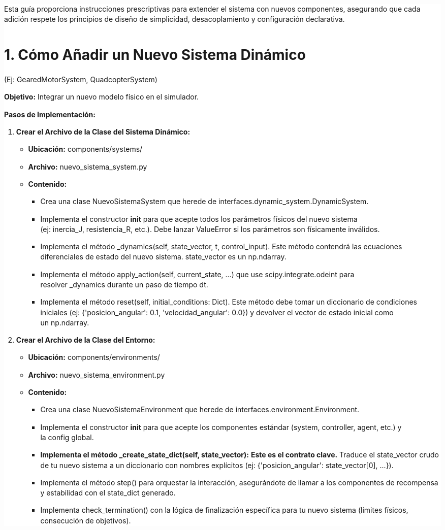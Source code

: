
Esta guía proporciona instrucciones prescriptivas para extender el sistema con nuevos componentes, asegurando que cada adición respete los principios de diseño de simplicidad, desacoplamiento y configuración declarativa.

# **1. Cómo Añadir un Nuevo Sistema Dinámico**

(Ej: GearedMotorSystem, QuadcopterSystem)

**Objetivo:** Integrar un nuevo modelo físico en el simulador.

**Pasos de Implementación:**

1. **Crear el Archivo de la Clase del Sistema Dinámico:**
    
    - **Ubicación:** components/systems/
        
    - **Archivo:** nuevo_sistema_system.py
        
    - **Contenido:**
        
        - Crea una clase NuevoSistemaSystem que herede de interfaces.dynamic_system.DynamicSystem.
            
        - Implementa el constructor __init__ para que acepte todos los parámetros físicos del nuevo sistema (ej: inercia_J, resistencia_R, etc.). Debe lanzar ValueError si los parámetros son físicamente inválidos.
            
        - Implementa el método _dynamics(self, state_vector, t, control_input). Este método contendrá las ecuaciones diferenciales de estado del nuevo sistema. state_vector es un np.ndarray.
            
        - Implementa el método apply_action(self, current_state, ...) que use scipy.integrate.odeint para resolver _dynamics durante un paso de tiempo dt.
            
        - Implementa el método reset(self, initial_conditions: Dict). Este método debe tomar un diccionario de condiciones iniciales (ej: {'posicion_angular': 0.1, 'velocidad_angular': 0.0}) y devolver el vector de estado inicial como un np.ndarray.
            
2. **Crear el Archivo de la Clase del Entorno:**
    
    - **Ubicación:** components/environments/
        
    - **Archivo:** nuevo_sistema_environment.py
        
    - **Contenido:**
        
        - Crea una clase NuevoSistemaEnvironment que herede de interfaces.environment.Environment.
            
        - Implementa el constructor __init__ para que acepte los componentes estándar (system, controller, agent, etc.) y la config global.
            
        - **Implementa el método _create_state_dict(self, state_vector):** **Este es el contrato clave.** Traduce el state_vector crudo de tu nuevo sistema a un diccionario con nombres explícitos (ej: {'posicion_angular': state_vector[0], ...}).
            
        - Implementa el método step() para orquestar la interacción, asegurándote de llamar a los componentes de recompensa y estabilidad con el state_dict generado.
            
        - Implementa check_termination() con la lógica de finalización específica para tu nuevo sistema (límites físicos, consecución de objetivos).
            